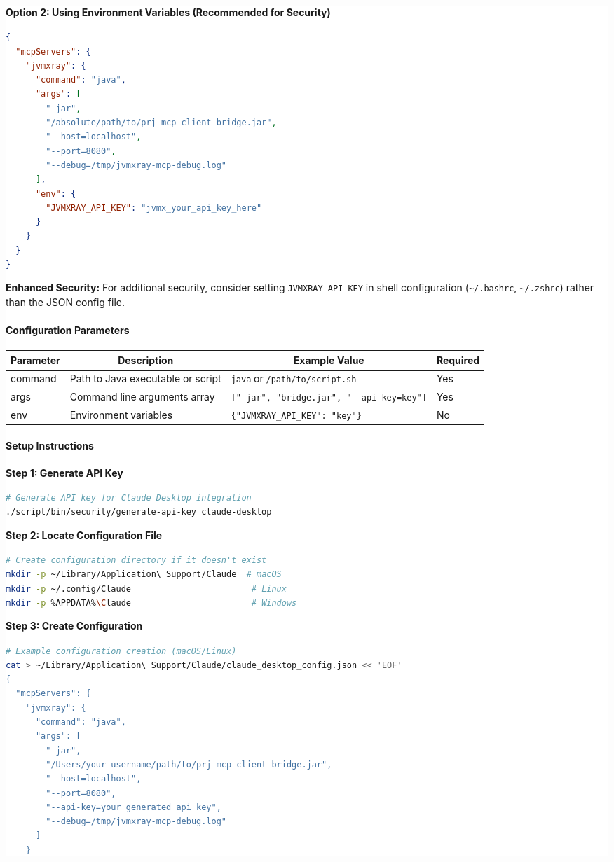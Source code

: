 **Option 2: Using Environment Variables (Recommended for Security)**
```json
{
  "mcpServers": {
    "jvmxray": {
      "command": "java",
      "args": [
        "-jar",
        "/absolute/path/to/prj-mcp-client-bridge.jar",
        "--host=localhost",
        "--port=8080",
        "--debug=/tmp/jvmxray-mcp-debug.log"
      ],
      "env": {
        "JVMXRAY_API_KEY": "jvmx_your_api_key_here"
      }
    }
  }
}
```

**Enhanced Security:** For additional security, consider setting `JVMXRAY_API_KEY` in shell configuration (`~/.bashrc`, `~/.zshrc`) rather than the JSON config file.

#### Configuration Parameters

| Parameter | Description | Example Value | Required |
|-----------|-------------|---------------|----------|
| command | Path to Java executable or script | `java` or `/path/to/script.sh` | Yes |
| args | Command line arguments array | `["-jar", "bridge.jar", "--api-key=key"]` | Yes |
| env | Environment variables | `{"JVMXRAY_API_KEY": "key"}` | No |

#### Setup Instructions

**Step 1: Generate API Key**
```bash
# Generate API key for Claude Desktop integration
./script/bin/security/generate-api-key claude-desktop
```

**Step 2: Locate Configuration File**
```bash
# Create configuration directory if it doesn't exist
mkdir -p ~/Library/Application\ Support/Claude  # macOS
mkdir -p ~/.config/Claude                        # Linux
mkdir -p %APPDATA%\Claude                        # Windows
```

**Step 3: Create Configuration**
```bash
# Example configuration creation (macOS/Linux)
cat > ~/Library/Application\ Support/Claude/claude_desktop_config.json << 'EOF'
{
  "mcpServers": {
    "jvmxray": {
      "command": "java",
      "args": [
        "-jar",
        "/Users/your-username/path/to/prj-mcp-client-bridge.jar",
        "--host=localhost",
        "--port=8080",
        "--api-key=your_generated_api_key",
        "--debug=/tmp/jvmxray-mcp-debug.log"
      ]
    }
```